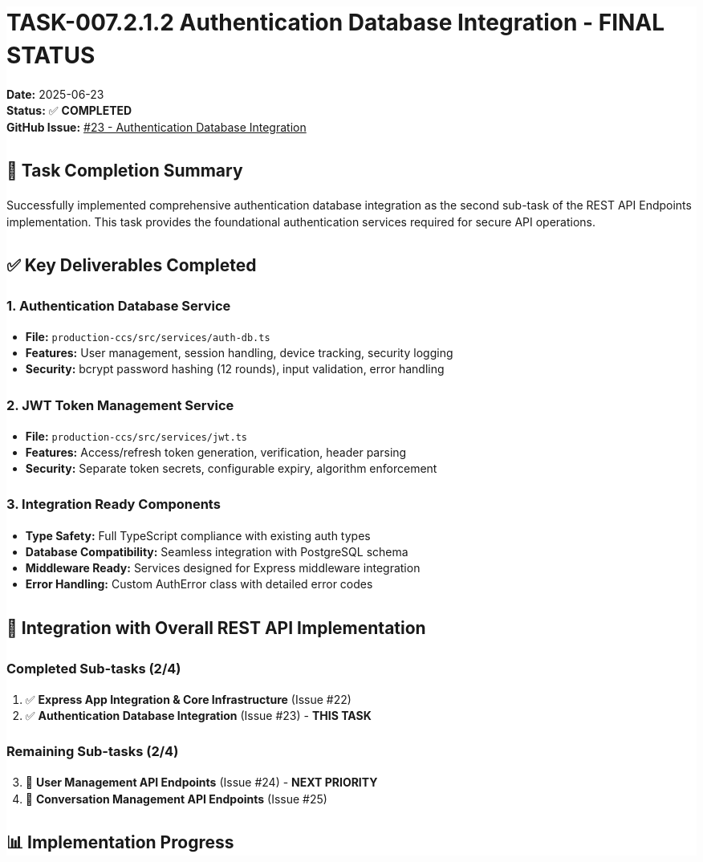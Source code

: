 # TASK-007.2.1.2 Authentication Database Integration - FINAL STATUS

**Date:** 2025-06-23  
**Status:** ✅ **COMPLETED**  
**GitHub Issue:** [#23 - Authentication Database Integration](https://github.com/tim-gameplan/Roo-Code/issues/23)

## 🎯 **Task Completion Summary**

Successfully implemented comprehensive authentication database integration as the second sub-task of the REST API Endpoints implementation. This task provides the foundational authentication services required for secure API operations.

## ✅ **Key Deliverables Completed**

### **1. Authentication Database Service**

- **File:** `production-ccs/src/services/auth-db.ts`
- **Features:** User management, session handling, device tracking, security logging
- **Security:** bcrypt password hashing (12 rounds), input validation, error handling

### **2. JWT Token Management Service**

- **File:** `production-ccs/src/services/jwt.ts`
- **Features:** Access/refresh token generation, verification, header parsing
- **Security:** Separate token secrets, configurable expiry, algorithm enforcement

### **3. Integration Ready Components**

- **Type Safety:** Full TypeScript compliance with existing auth types
- **Database Compatibility:** Seamless integration with PostgreSQL schema
- **Middleware Ready:** Services designed for Express middleware integration
- **Error Handling:** Custom AuthError class with detailed error codes

## 🔗 **Integration with Overall REST API Implementation**

### **Completed Sub-tasks (2/4)**

1. ✅ **Express App Integration & Core Infrastructure** (Issue #22)
2. ✅ **Authentication Database Integration** (Issue #23) - **THIS TASK**

### **Remaining Sub-tasks (2/4)**

3. 🔄 **User Management API Endpoints** (Issue #24) - **NEXT PRIORITY**
4. 🔄 **Conversation Management API Endpoints** (Issue #25)

## 📊 **Implementation Progress**
